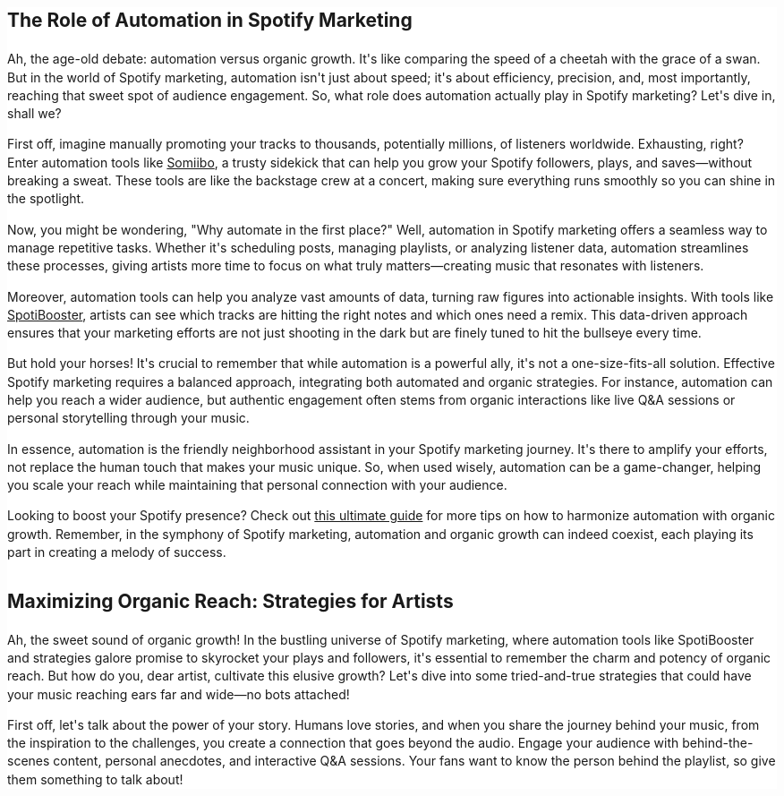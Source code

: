 ## The Role of Automation in Spotify Marketing

Ah, the age-old debate: automation versus organic growth. It's like comparing the speed of a cheetah with the grace of a swan. But in the world of Spotify marketing, automation isn't just about speed; it's about efficiency, precision, and, most importantly, reaching that sweet spot of audience engagement. So, what role does automation actually play in Spotify marketing? Let's dive in, shall we?

First off, imagine manually promoting your tracks to thousands, potentially millions, of listeners worldwide. Exhausting, right? Enter automation tools like [Somiibo](https://somiibo.com/platforms/spotify-bot), a trusty sidekick that can help you grow your Spotify followers, plays, and saves—without breaking a sweat. These tools are like the backstage crew at a concert, making sure everything runs smoothly so you can shine in the spotlight.

Now, you might be wondering, "Why automate in the first place?" Well, automation in Spotify marketing offers a seamless way to manage repetitive tasks. Whether it's scheduling posts, managing playlists, or analyzing listener data, automation streamlines these processes, giving artists more time to focus on what truly matters—creating music that resonates with listeners.



Moreover, automation tools can help you analyze vast amounts of data, turning raw figures into actionable insights. With tools like [SpotiBooster](https://spotibooster.com/blog/exploring-spotify-automation-the-benefits-and-challenges-for-artists), artists can see which tracks are hitting the right notes and which ones need a remix. This data-driven approach ensures that your marketing efforts are not just shooting in the dark but are finely tuned to hit the bullseye every time.

But hold your horses! It's crucial to remember that while automation is a powerful ally, it's not a one-size-fits-all solution. Effective Spotify marketing requires a balanced approach, integrating both automated and organic strategies. For instance, automation can help you reach a wider audience, but authentic engagement often stems from organic interactions like live Q&A sessions or personal storytelling through your music.

In essence, automation is the friendly neighborhood assistant in your Spotify marketing journey. It's there to amplify your efforts, not replace the human touch that makes your music unique. So, when used wisely, automation can be a game-changer, helping you scale your reach while maintaining that personal connection with your audience.

Looking to boost your Spotify presence? Check out [this ultimate guide](https://spotibooster.com/blog/the-ultimate-guide-to-boosting-your-spotify-presence-with-spotibooster) for more tips on how to harmonize automation with organic growth. Remember, in the symphony of Spotify marketing, automation and organic growth can indeed coexist, each playing its part in creating a melody of success.

## Maximizing Organic Reach: Strategies for Artists

Ah, the sweet sound of organic growth! In the bustling universe of Spotify marketing, where automation tools like SpotiBooster and strategies galore promise to skyrocket your plays and followers, it's essential to remember the charm and potency of organic reach. But how do you, dear artist, cultivate this elusive growth? Let's dive into some tried-and-true strategies that could have your music reaching ears far and wide—no bots attached!

First off, let's talk about the power of your story. Humans love stories, and when you share the journey behind your music, from the inspiration to the challenges, you create a connection that goes beyond the audio. Engage your audience with behind-the-scenes content, personal anecdotes, and interactive Q&A sessions. Your fans want to know the person behind the playlist, so give them something to talk about!

